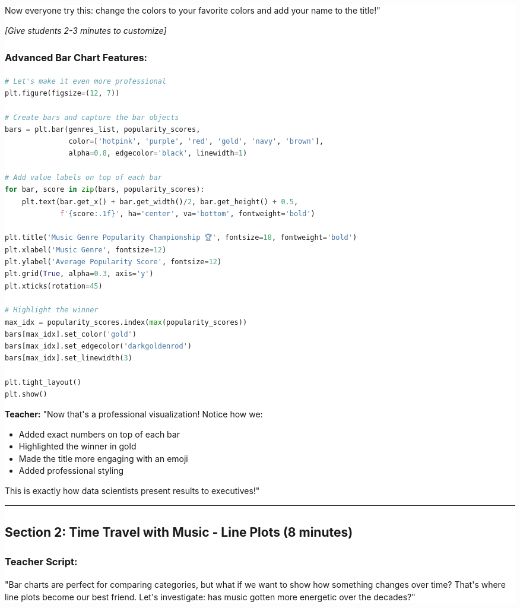 Now everyone try this: change the colors to your favorite colors and add your name to the title!"

*[Give students 2-3 minutes to customize]*

### Advanced Bar Chart Features:
```python
# Let's make it even more professional
plt.figure(figsize=(12, 7))

# Create bars and capture the bar objects
bars = plt.bar(genres_list, popularity_scores, 
               color=['hotpink', 'purple', 'red', 'gold', 'navy', 'brown'],
               alpha=0.8, edgecolor='black', linewidth=1)

# Add value labels on top of each bar
for bar, score in zip(bars, popularity_scores):
    plt.text(bar.get_x() + bar.get_width()/2, bar.get_height() + 0.5,
             f'{score:.1f}', ha='center', va='bottom', fontweight='bold')

plt.title('Music Genre Popularity Championship 🏆', fontsize=18, fontweight='bold')
plt.xlabel('Music Genre', fontsize=12)
plt.ylabel('Average Popularity Score', fontsize=12)
plt.grid(True, alpha=0.3, axis='y')
plt.xticks(rotation=45)

# Highlight the winner
max_idx = popularity_scores.index(max(popularity_scores))
bars[max_idx].set_color('gold')
bars[max_idx].set_edgecolor('darkgoldenrod')
bars[max_idx].set_linewidth(3)

plt.tight_layout()
plt.show()
```

**Teacher:** "Now that's a professional visualization! Notice how we:
- Added exact numbers on top of each bar
- Highlighted the winner in gold
- Made the title more engaging with an emoji
- Added professional styling

This is exactly how data scientists present results to executives!"

---

## Section 2: Time Travel with Music - Line Plots (8 minutes)

### Teacher Script:
"Bar charts are perfect for comparing categories, but what if we want to show how something changes over time? That's where line plots become our best friend. Let's investigate: has music gotten more energetic over the decades?"
